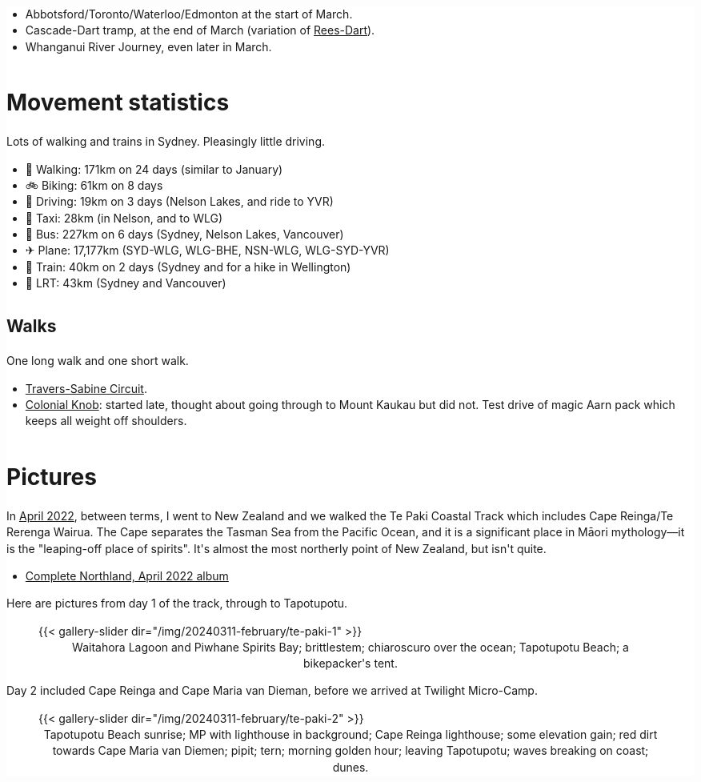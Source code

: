* Abbotsford/Toronto/Waterloo/Edmonton at the start of March.
* Cascade-Dart tramp, at the end of March (variation of [Rees-Dart](https://www.doc.govt.nz/parks-and-recreation/places-to-go/otago/places/mount-aspiring-national-park/things-to-do/tracks/rees-dart-track/)).
* Whanganui River Journey, even later in March.

# Movement statistics

Lots of walking and trains in Sydney. Pleasingly little driving.

* 🚶 Walking: 171km on 24 days (similar to January)
* 🚲 Biking: 61km on 8 days
* 🚗 Driving: 19km on 3 days (Nelson Lakes, and ride to YVR)
* 🚗 Taxi: 28km (in Nelson, and to WLG)
* 🚌 Bus: 227km on 6 days (Sydney, Nelson Lakes, Vancouver)
* ✈ Plane: 17,177km (SYD-WLG, WLG-BHE, NSN-WLG, WLG-SYD-YVR)
* 🚆 Train: 40km on 2 days (Sydney and for a hike in Wellington)
* 🚆 LRT: 43km (Sydney and Vancouver)

## Walks

One long walk and one short walk.

* [Travers-Sabine Circuit](https://www.doc.govt.nz/parks-and-recreation/places-to-go/nelson-tasman/places/nelson-lakes-national-park/things-to-do/tracks/travers-sabine-circuit/). 
* [Colonial Knob](https://www.doc.govt.nz/parks-and-recreation/places-to-go/wellington-kapiti/places/colonial-knob-scenic-reserve/things-to-do/colonial-knob-walk/): started late, thought about going through to Mount Kaukau but did not. Test drive of magic Aarn pack which keeps all weight off shoulders.

# Pictures

In [April 2022](/post/20220501-april/#trip-new-zealand), between terms, I went to New Zealand and we walked the Te Paki Coastal Track
which includes Cape Reinga/Te Rerenga Wairua. The Cape separates the Tasman Sea from the Pacific Ocean, and it is a significant place in Māori mythology&mdash;it is the "leaping-off place of spirits".
It's almost the most northerly point of New Zealand, but isn't quite.

* [Complete Northland, April 2022 album](https://gallery.patricklam.ca/index.php?/category/1524)

Here are pictures from day 1 of the track, through to Tapotupotu.
<figure>
{{< gallery-slider dir="/img/20240311-february/te-paki-1" >}}
<figcaption style="text-align:center">Waitahora Lagoon and Piwhane Spirits Bay; brittlestem; chiaroscuro over the ocean; Tapotupotu Beach; a bikepacker's tent.</figcaption>
</figure>

Day 2 included Cape Reinga and Cape Maria van Dieman, before we arrived at Twilight Micro-Camp.
<figure>
{{< gallery-slider dir="/img/20240311-february/te-paki-2" >}}
<figcaption style="text-align:center">Tapotupotu Beach sunrise; MP with lighthouse in background; Cape Reinga lighthouse; some elevation gain; red dirt towards Cape Maria van Diemen; pipit; tern; morning golden hour; leaving Tapotupotu; waves breaking on coast; dunes.</figcaption>
</figure>
